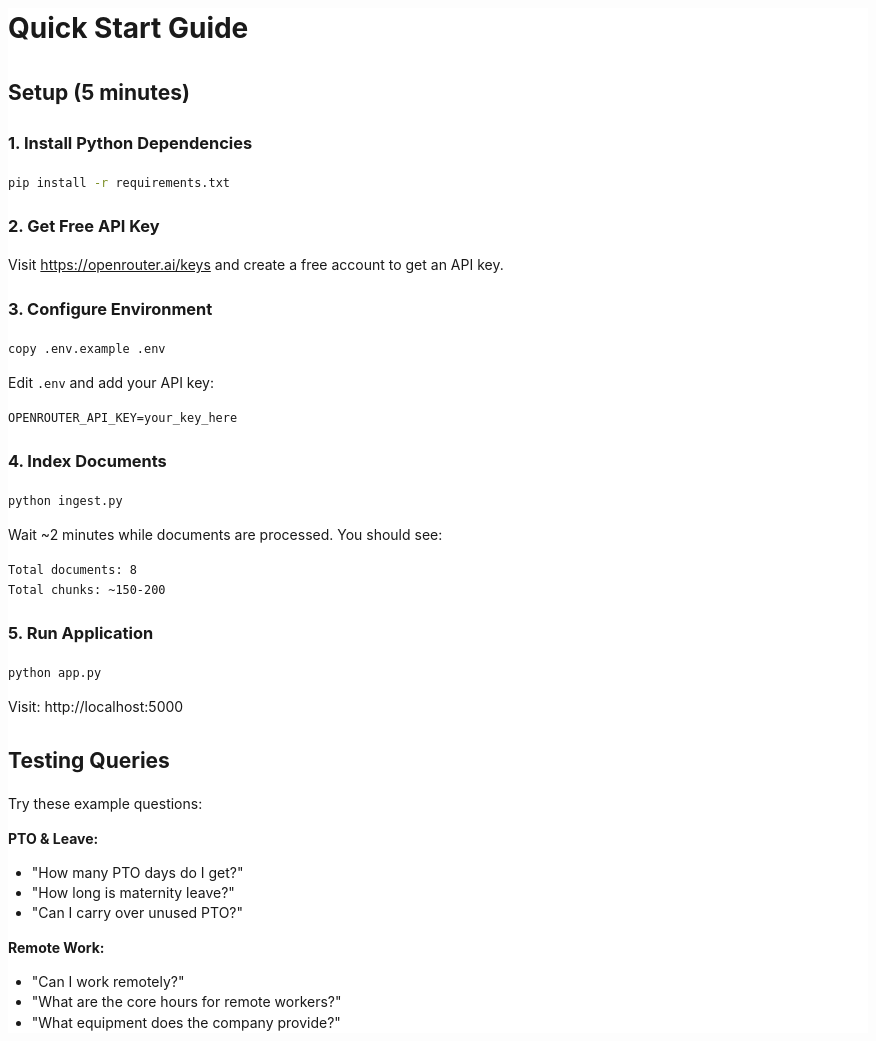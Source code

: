 # Quick Start Guide

## Setup (5 minutes)

### 1. Install Python Dependencies
```bash
pip install -r requirements.txt
```

### 2. Get Free API Key
Visit https://openrouter.ai/keys and create a free account to get an API key.

### 3. Configure Environment
```bash
copy .env.example .env
```

Edit `.env` and add your API key:
```
OPENROUTER_API_KEY=your_key_here
```

### 4. Index Documents
```bash
python ingest.py
```

Wait ~2 minutes while documents are processed. You should see:
```
Total documents: 8
Total chunks: ~150-200
```

### 5. Run Application
```bash
python app.py
```

Visit: http://localhost:5000

## Testing Queries

Try these example questions:

**PTO & Leave:**
- "How many PTO days do I get?"
- "How long is maternity leave?"
- "Can I carry over unused PTO?"

**Remote Work:**
- "Can I work remotely?"
- "What are the core hours for remote workers?"
- "What equipment does the company provide?"
